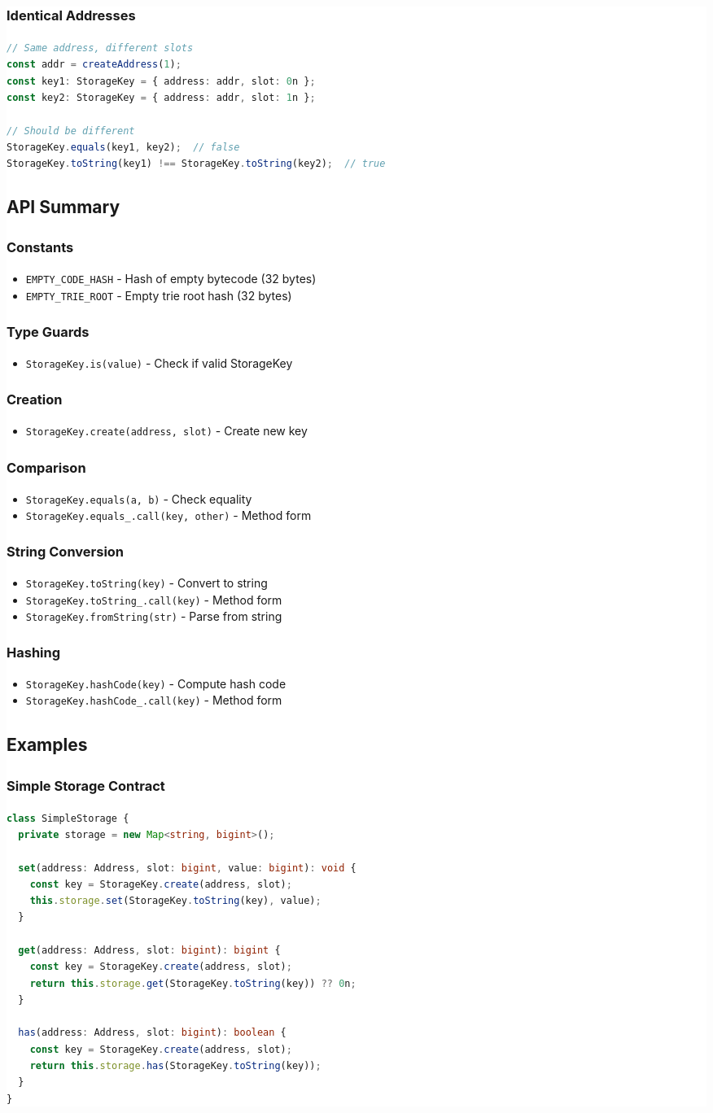 ### Identical Addresses

```typescript
// Same address, different slots
const addr = createAddress(1);
const key1: StorageKey = { address: addr, slot: 0n };
const key2: StorageKey = { address: addr, slot: 1n };

// Should be different
StorageKey.equals(key1, key2);  // false
StorageKey.toString(key1) !== StorageKey.toString(key2);  // true
```

## API Summary

### Constants
- `EMPTY_CODE_HASH` - Hash of empty bytecode (32 bytes)
- `EMPTY_TRIE_ROOT` - Empty trie root hash (32 bytes)

### Type Guards
- `StorageKey.is(value)` - Check if valid StorageKey

### Creation
- `StorageKey.create(address, slot)` - Create new key

### Comparison
- `StorageKey.equals(a, b)` - Check equality
- `StorageKey.equals_.call(key, other)` - Method form

### String Conversion
- `StorageKey.toString(key)` - Convert to string
- `StorageKey.toString_.call(key)` - Method form
- `StorageKey.fromString(str)` - Parse from string

### Hashing
- `StorageKey.hashCode(key)` - Compute hash code
- `StorageKey.hashCode_.call(key)` - Method form

## Examples

### Simple Storage Contract

```typescript
class SimpleStorage {
  private storage = new Map<string, bigint>();

  set(address: Address, slot: bigint, value: bigint): void {
    const key = StorageKey.create(address, slot);
    this.storage.set(StorageKey.toString(key), value);
  }

  get(address: Address, slot: bigint): bigint {
    const key = StorageKey.create(address, slot);
    return this.storage.get(StorageKey.toString(key)) ?? 0n;
  }

  has(address: Address, slot: bigint): boolean {
    const key = StorageKey.create(address, slot);
    return this.storage.has(StorageKey.toString(key));
  }
}
```